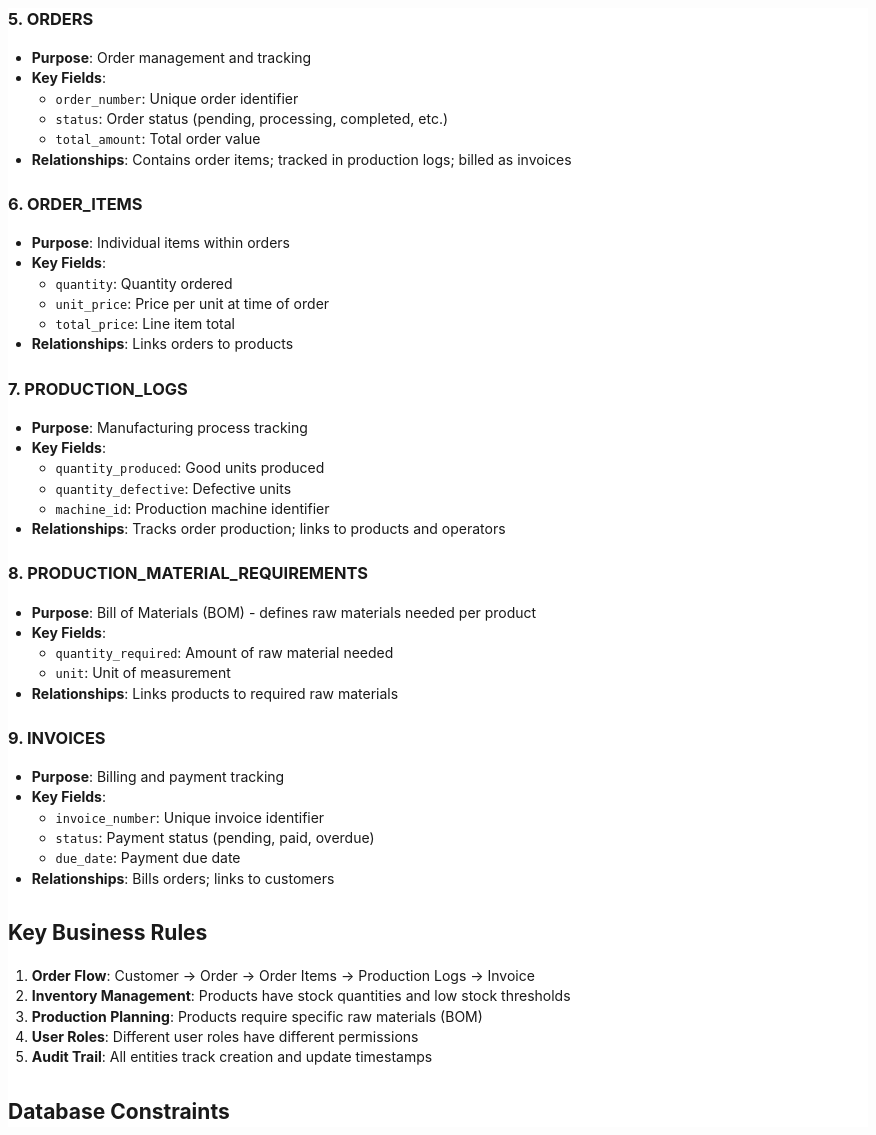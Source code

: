### 5. ORDERS
- **Purpose**: Order management and tracking
- **Key Fields**:
  - `order_number`: Unique order identifier
  - `status`: Order status (pending, processing, completed, etc.)
  - `total_amount`: Total order value
- **Relationships**: Contains order items; tracked in production logs; billed as invoices

### 6. ORDER_ITEMS
- **Purpose**: Individual items within orders
- **Key Fields**:
  - `quantity`: Quantity ordered
  - `unit_price`: Price per unit at time of order
  - `total_price`: Line item total
- **Relationships**: Links orders to products

### 7. PRODUCTION_LOGS
- **Purpose**: Manufacturing process tracking
- **Key Fields**:
  - `quantity_produced`: Good units produced
  - `quantity_defective`: Defective units
  - `machine_id`: Production machine identifier
- **Relationships**: Tracks order production; links to products and operators

### 8. PRODUCTION_MATERIAL_REQUIREMENTS
- **Purpose**: Bill of Materials (BOM) - defines raw materials needed per product
- **Key Fields**:
  - `quantity_required`: Amount of raw material needed
  - `unit`: Unit of measurement
- **Relationships**: Links products to required raw materials

### 9. INVOICES
- **Purpose**: Billing and payment tracking
- **Key Fields**:
  - `invoice_number`: Unique invoice identifier
  - `status`: Payment status (pending, paid, overdue)
  - `due_date`: Payment due date
- **Relationships**: Bills orders; links to customers

## Key Business Rules

1. **Order Flow**: Customer → Order → Order Items → Production Logs → Invoice
2. **Inventory Management**: Products have stock quantities and low stock thresholds
3. **Production Planning**: Products require specific raw materials (BOM)
4. **User Roles**: Different user roles have different permissions
5. **Audit Trail**: All entities track creation and update timestamps

## Database Constraints

